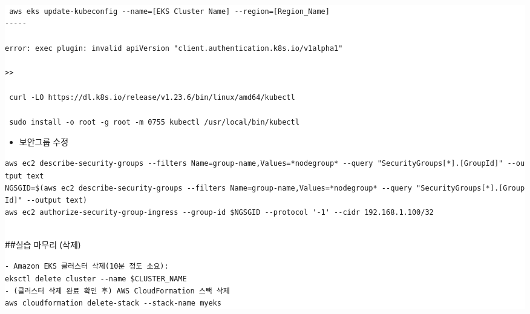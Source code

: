 ~~~
 aws eks update-kubeconfig --name=[EKS Cluster Name] --region=[Region_Name]
-----

error: exec plugin: invalid apiVersion "client.authentication.k8s.io/v1alpha1"

>>

 curl -LO https://dl.k8s.io/release/v1.23.6/bin/linux/amd64/kubectl

 sudo install -o root -g root -m 0755 kubectl /usr/local/bin/kubectl
 ~~~

* 보안그룹 수정
~~~
aws ec2 describe-security-groups --filters Name=group-name,Values=*nodegroup* --query "SecurityGroups[*].[GroupId]" --output text
NGSGID=$(aws ec2 describe-security-groups --filters Name=group-name,Values=*nodegroup* --query "SecurityGroups[*].[GroupId]" --output text)
aws ec2 authorize-security-group-ingress --group-id $NGSGID --protocol '-1' --cidr 192.168.1.100/32


~~~


##실습 마무리 (삭제)
~~~
- Amazon EKS 클러스터 삭제(10분 정도 소요):  
eksctl delete cluster --name $CLUSTER_NAME
- (클러스터 삭제 완료 확인 후) AWS CloudFormation 스택 삭제 
aws cloudformation delete-stack --stack-name myeks
~~~